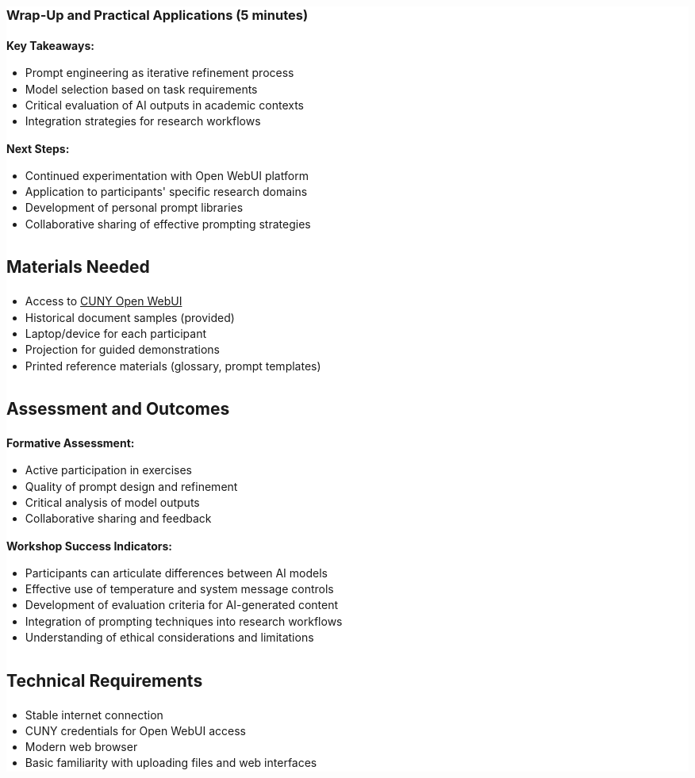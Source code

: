 ### Wrap-Up and Practical Applications (5 minutes)

**Key Takeaways:**
- Prompt engineering as iterative refinement process
- Model selection based on task requirements
- Critical evaluation of AI outputs in academic contexts
- Integration strategies for research workflows

**Next Steps:**
- Continued experimentation with Open WebUI platform
- Application to participants' specific research domains
- Development of personal prompt libraries
- Collaborative sharing of effective prompting strategies

## Materials Needed

- Access to [CUNY Open WebUI](https://openwebui.cuny.qzz.io/)
- Historical document samples (provided)
- Laptop/device for each participant
- Projection for guided demonstrations
- Printed reference materials (glossary, prompt templates)

## Assessment and Outcomes

**Formative Assessment:**
- Active participation in exercises
- Quality of prompt design and refinement
- Critical analysis of model outputs
- Collaborative sharing and feedback

**Workshop Success Indicators:**
- Participants can articulate differences between AI models
- Effective use of temperature and system message controls
- Development of evaluation criteria for AI-generated content
- Integration of prompting techniques into research workflows
- Understanding of ethical considerations and limitations

## Technical Requirements

- Stable internet connection
- CUNY credentials for Open WebUI access
- Modern web browser
- Basic familiarity with uploading files and web interfaces